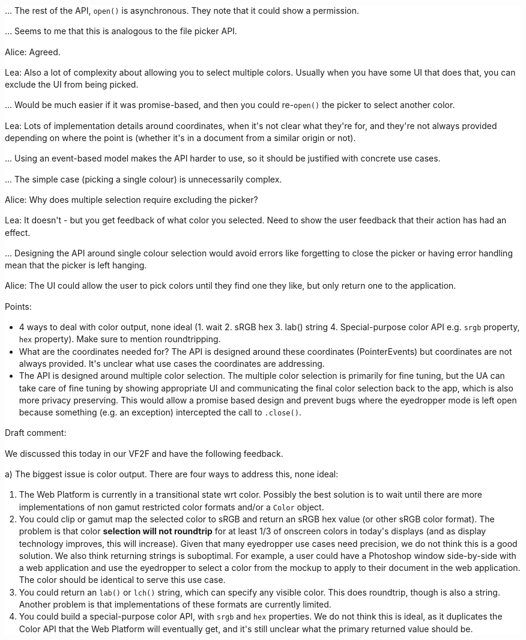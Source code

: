 ... The rest of the API, `open()` is asynchronous. They note that it could show a permission.

... Seems to me that this is analogous to the file picker API.

Alice: Agreed.

Lea: Also a lot of complexity about allowing you to select multiple colors. Usually when you have some UI that does that, you can exclude the UI from being picked.

... Would be much easier if it was promise-based, and then you could re-`open()` the picker to select another color.

Lea: Lots of implementation details around coordinates, when it's not clear what they're for, and they're not always provided depending on where the point is (whether it's in a document from a similar origin or not).

... Using an event-based model makes the API harder to use, so it should be justified with concrete use cases.

... The simple case (picking a single colour) is unnecessarily complex.

Alice: Why does multiple selection require excluding the picker?

Lea: It doesn't - but you get feedback of what color you selected. Need to show the user feedback that their action has had an effect.

... Designing the API around single colour selection would avoid errors like forgetting to close the picker or having error handling mean that the picker is left hanging.

Alice: The UI could allow the user to pick colors until they find one they like, but only return one to the application.

Points:
- 4 ways to deal with color output, none ideal (1. wait 2. sRGB hex 3. lab() string 4. Special-purpose color API e.g. `srgb` property, `hex` property). Make sure to mention roundtripping.
- What are the coordinates needed for? The API is designed around these coordinates (PointerEvents) but coordinates are not always provided. It's unclear what use cases the coordinates are addressing.
- The API is designed around multiple color selection. The multiple color selection is primarily for fine tuning, but the UA can take care of fine tuning by showing appropriate UI and communicating the final color selection back to the app, which is also more privacy preserving. This would allow a promise based design and prevent bugs where the eyedropper mode is left open because something (e.g. an exception) intercepted the call to `.close()`.

Draft comment:

We discussed this today in our VF2F and have the following feedback.

a) The biggest issue is color output. There are four ways to address this, none ideal:

1. The Web Platform is currently in a transitional state wrt color. Possibly the best solution is to wait until there are more implementations of non gamut restricted color formats and/or a `Color` object.
2. You could clip or gamut map the selected color to sRGB and return an sRGB hex value (or other sRGB color format). The problem is that color **selection will not roundtrip** for at least 1/3 of onscreen colors in today's displays (and as display technology improves, this will increase). Given that many eyedropper use cases need precision, we do not think this is a good solution. We also think returning strings is suboptimal. For example, a user could have a Photoshop window side-by-side with a web application and use the eyedropper to select a color from the mockup to apply to their document in the web application. The color should be identical to serve this use case.
3. You could return an `lab()` or `lch()` string, which can specify any visible color. This does roundtrip, though is also a string. Another problem is that implementations of these formats are currently limited.
4. You could build a special-purpose color API, with `srgb` and `hex` properties. We do not think this is ideal, as it duplicates the Color API that the Web Platform will eventually get, and it's still unclear what the primary returned value should be.
